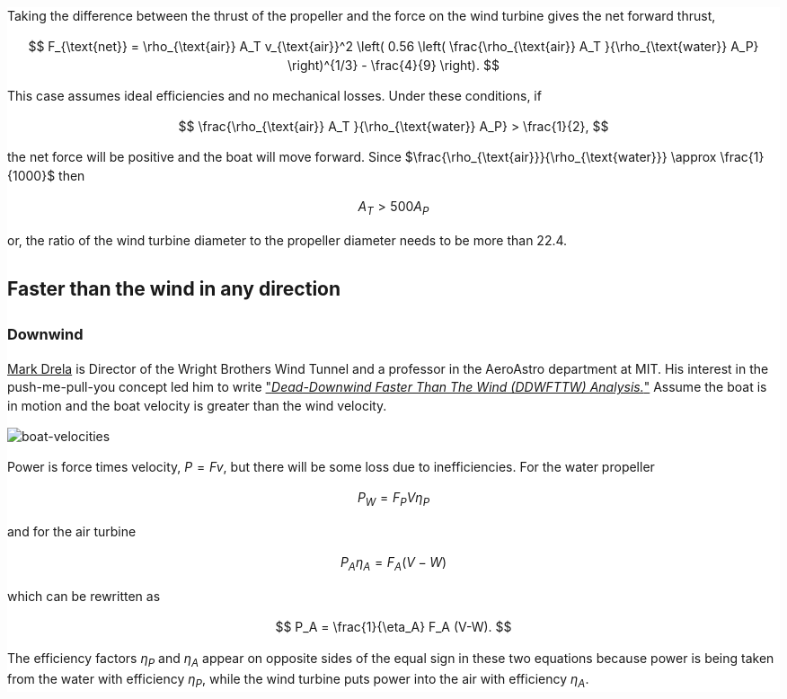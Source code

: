 Taking the difference between the thrust of the propeller and the force on the wind turbine gives the net forward thrust,

$$
F_{\text{net}} = \rho_{\text{air}} A_T v_{\text{air}}^2 \left( 0.56 \left( \frac{\rho_{\text{air}} A_T }{\rho_{\text{water}} A_P} \right)^{1/3} - \frac{4}{9} \right).
$$

This case assumes ideal efficiencies and no mechanical losses. Under these conditions, if

$$
\frac{\rho_{\text{air}} A_T }{\rho_{\text{water}} A_P}  > \frac{1}{2},
$$

the net force will be positive and the boat will move forward. Since $\frac{\rho_{\text{air}}}{\rho_{\text{water}}} \approx \frac{1}{1000}$ then

$$
A_T > 500 A_P
$$

or, the ratio of the wind turbine diameter to the propeller diameter needs to be more than $22.4$.

## Faster than the wind in any direction

### Downwind

[Mark Drela](https://aeroastro.mit.edu/faculty-research/faculty-list/mark-drela) is Director of the Wright Brothers Wind Tunnel and a professor in the AeroAstro department at MIT. His interest in the push-me-pull-you concept led him to write ["_Dead-Downwind Faster Than The Wind (DDWFTTW) Analysis._"](https://www.blueplanettimes.com/wp-content/uploads/2010/08/Drela-DDWFTTW-Analysis.pdf) Assume the boat is in motion and the boat velocity is greater than the wind velocity.

![boat-velocities](/assets/img/pushmi-pullyu/boat-downwind-velocities.png)

Power is force times velocity, $P = Fv$, but there will be some loss due to inefficiencies. For the water propeller

$$
P_W = F_P V \eta_P \tag{1}
$$

and for the air turbine

$$
P_A \eta_A = F_A (V-W) \tag{2}
$$

which can be rewritten as

$$
P_A = \frac{1}{\eta_A} F_A (V-W)​.
$$

The efficiency factors $\eta_P$ and $\eta_A$ appear on opposite sides of the equal sign in these two equations because power is being taken from the water with efficiency $\eta_P$, while the wind turbine puts power into the air with efficiency $\eta_A$.
